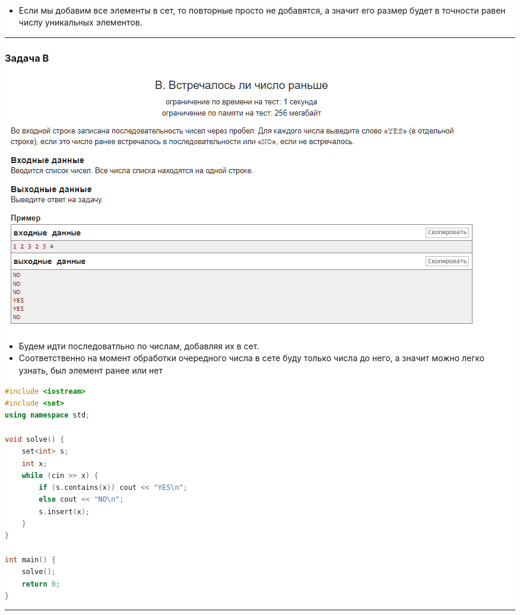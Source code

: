 - Если мы добавим все элементы в сет, то повторные просто не добавятся, а значит его размер будет в точности равен числу уникальных элементов.

---

### Задача B

![image.png](V%20Set%20Map%20And%20other%20Hints%2011a2e807d74f80278bd5c2b6d850a349/image.png)

- Будем идти последоватльно по числам, добавляя их в сет.
- Соответственно на момент обработки очередного числа в сете буду только числа до него, а значит можно легко узнать, был элемент ранее или нет

```cpp
#include <iostream>
#include <set>
using namespace std;

void solve() {
    set<int> s;
    int x;
    while (cin >> x) {
        if (s.contains(x)) cout << "YES\n";
        else cout << "NO\n";
        s.insert(x);
    }
}

int main() {
    solve();
    return 0;
}
```

---